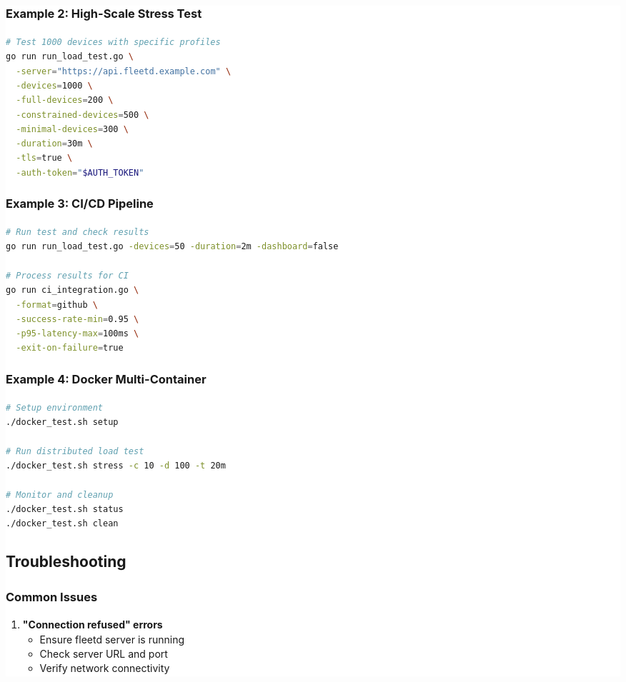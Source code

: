 ### Example 2: High-Scale Stress Test

```bash
# Test 1000 devices with specific profiles
go run run_load_test.go \
  -server="https://api.fleetd.example.com" \
  -devices=1000 \
  -full-devices=200 \
  -constrained-devices=500 \
  -minimal-devices=300 \
  -duration=30m \
  -tls=true \
  -auth-token="$AUTH_TOKEN"
```

### Example 3: CI/CD Pipeline

```bash
# Run test and check results
go run run_load_test.go -devices=50 -duration=2m -dashboard=false

# Process results for CI
go run ci_integration.go \
  -format=github \
  -success-rate-min=0.95 \
  -p95-latency-max=100ms \
  -exit-on-failure=true
```

### Example 4: Docker Multi-Container

```bash
# Setup environment
./docker_test.sh setup

# Run distributed load test
./docker_test.sh stress -c 10 -d 100 -t 20m

# Monitor and cleanup
./docker_test.sh status
./docker_test.sh clean
```

## Troubleshooting

### Common Issues

1. **"Connection refused" errors**
   - Ensure fleetd server is running
   - Check server URL and port
   - Verify network connectivity
